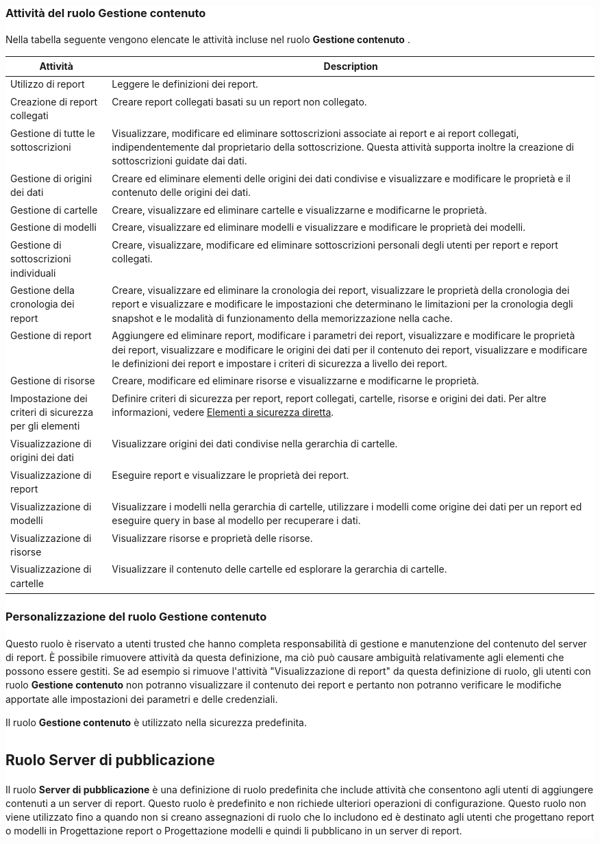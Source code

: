 ### <a name="content-manager-tasks"></a>Attività del ruolo Gestione contenuto  
 Nella tabella seguente vengono elencate le attività incluse nel ruolo **Gestione contenuto** .  
  
|Attività|Description|  
|----------|-----------------|  
|Utilizzo di report|Leggere le definizioni dei report.|  
|Creazione di report collegati|Creare report collegati basati su un report non collegato.|  
|Gestione di tutte le sottoscrizioni|Visualizzare, modificare ed eliminare sottoscrizioni associate ai report e ai report collegati, indipendentemente dal proprietario della sottoscrizione. Questa attività supporta inoltre la creazione di sottoscrizioni guidate dai dati.|  
|Gestione di origini dei dati|Creare ed eliminare elementi delle origini dei dati condivise e visualizzare e modificare le proprietà e il contenuto delle origini dei dati.|  
|Gestione di cartelle|Creare, visualizzare ed eliminare cartelle e visualizzarne e modificarne le proprietà.|  
|Gestione di modelli|Creare, visualizzare ed eliminare modelli e visualizzare e modificare le proprietà dei modelli.|  
|Gestione di sottoscrizioni individuali|Creare, visualizzare, modificare ed eliminare sottoscrizioni personali degli utenti per report e report collegati.|  
|Gestione della cronologia dei report|Creare, visualizzare ed eliminare la cronologia dei report, visualizzare le proprietà della cronologia dei report e visualizzare e modificare le impostazioni che determinano le limitazioni per la cronologia degli snapshot e le modalità di funzionamento della memorizzazione nella cache.|  
|Gestione di report|Aggiungere ed eliminare report, modificare i parametri dei report, visualizzare e modificare le proprietà dei report, visualizzare e modificare le origini dei dati per il contenuto dei report, visualizzare e modificare le definizioni dei report e impostare i criteri di sicurezza a livello dei report.|  
|Gestione di risorse|Creare, modificare ed eliminare risorse e visualizzarne e modificarne le proprietà.|  
|Impostazione dei criteri di sicurezza per gli elementi|Definire criteri di sicurezza per report, report collegati, cartelle, risorse e origini dei dati. Per altre informazioni, vedere [Elementi a sicurezza diretta](../../reporting-services/security/securable-items.md).|  
|Visualizzazione di origini dei dati|Visualizzare origini dei dati condivise nella gerarchia di cartelle.|  
|Visualizzazione di report|Eseguire report e visualizzare le proprietà dei report.|  
|Visualizzazione di modelli|Visualizzare i modelli nella gerarchia di cartelle, utilizzare i modelli come origine dei dati per un report ed eseguire query in base al modello per recuperare i dati.|  
|Visualizzazione di risorse|Visualizzare risorse e proprietà delle risorse.|  
|Visualizzazione di cartelle|Visualizzare il contenuto delle cartelle ed esplorare la gerarchia di cartelle.|  
  
### <a name="customizing-the-content-manager-role"></a>Personalizzazione del ruolo Gestione contenuto  
 Questo ruolo è riservato a utenti trusted che hanno completa responsabilità di gestione e manutenzione del contenuto del server di report. È possibile rimuovere attività da questa definizione, ma ciò può causare ambiguità relativamente agli elementi che possono essere gestiti. Se ad esempio si rimuove l'attività "Visualizzazione di report" da questa definizione di ruolo, gli utenti con ruolo **Gestione contenuto** non potranno visualizzare il contenuto dei report e pertanto non potranno verificare le modifiche apportate alle impostazioni dei parametri e delle credenziali.  
  
 Il ruolo **Gestione contenuto** è utilizzato nella sicurezza predefinita.  
  
##  <a name="bkmk_publisher"></a> Ruolo Server di pubblicazione  
 Il ruolo **Server di pubblicazione** è una definizione di ruolo predefinita che include attività che consentono agli utenti di aggiungere contenuti a un server di report. Questo ruolo è predefinito e non richiede ulteriori operazioni di configurazione. Questo ruolo non viene utilizzato fino a quando non si creano assegnazioni di ruolo che lo includono ed è destinato agli utenti che progettano report o modelli in Progettazione report o Progettazione modelli e quindi li pubblicano in un server di report.  
  